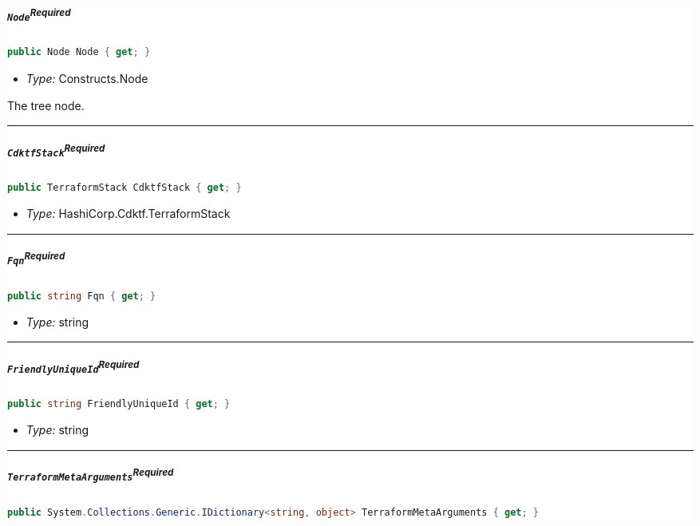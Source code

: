 
##### `Node`<sup>Required</sup> <a name="Node" id="@cdktf/provider-github.branchProtection.BranchProtection.property.node"></a>

```csharp
public Node Node { get; }
```

- *Type:* Constructs.Node

The tree node.

---

##### `CdktfStack`<sup>Required</sup> <a name="CdktfStack" id="@cdktf/provider-github.branchProtection.BranchProtection.property.cdktfStack"></a>

```csharp
public TerraformStack CdktfStack { get; }
```

- *Type:* HashiCorp.Cdktf.TerraformStack

---

##### `Fqn`<sup>Required</sup> <a name="Fqn" id="@cdktf/provider-github.branchProtection.BranchProtection.property.fqn"></a>

```csharp
public string Fqn { get; }
```

- *Type:* string

---

##### `FriendlyUniqueId`<sup>Required</sup> <a name="FriendlyUniqueId" id="@cdktf/provider-github.branchProtection.BranchProtection.property.friendlyUniqueId"></a>

```csharp
public string FriendlyUniqueId { get; }
```

- *Type:* string

---

##### `TerraformMetaArguments`<sup>Required</sup> <a name="TerraformMetaArguments" id="@cdktf/provider-github.branchProtection.BranchProtection.property.terraformMetaArguments"></a>

```csharp
public System.Collections.Generic.IDictionary<string, object> TerraformMetaArguments { get; }
```
